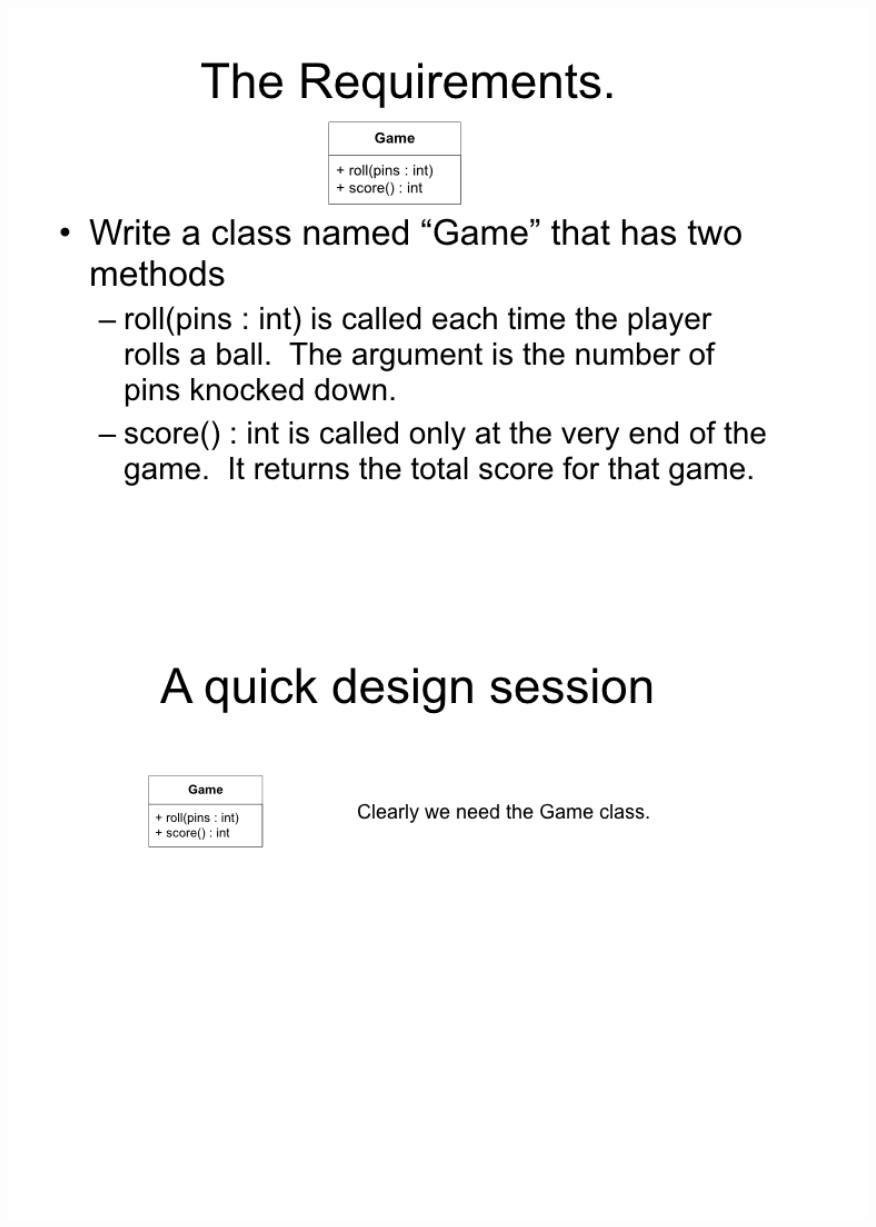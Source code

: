 <img src="diapositivas/bowling-game-kata.003.png" width="800px">

<img src="diapositivas/bowling-game-kata.004.png" width="800px">
